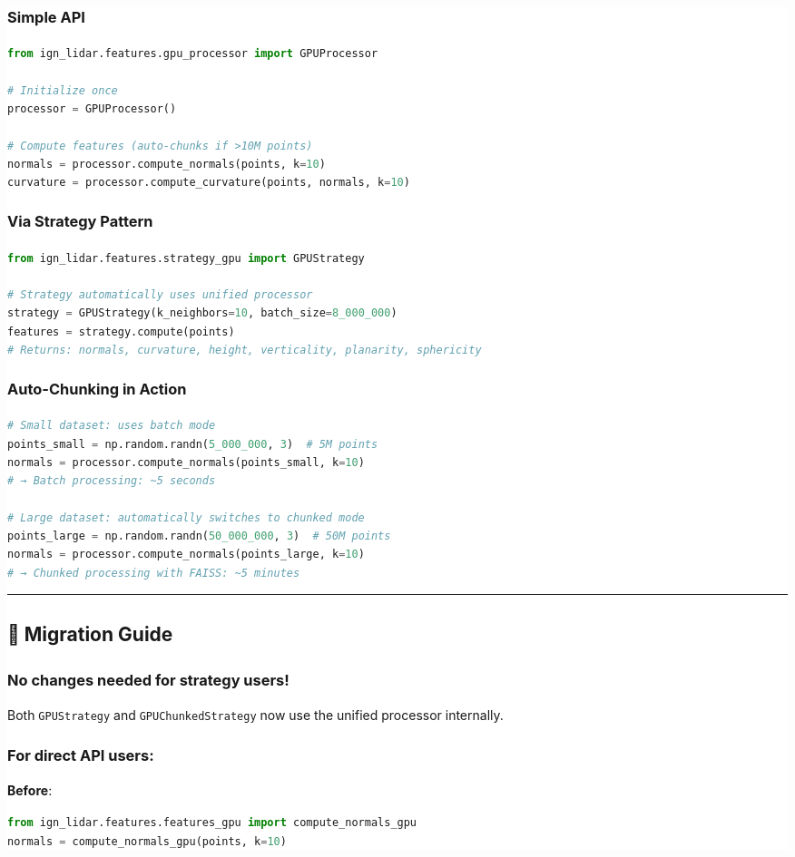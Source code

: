 ### Simple API

```python
from ign_lidar.features.gpu_processor import GPUProcessor

# Initialize once
processor = GPUProcessor()

# Compute features (auto-chunks if >10M points)
normals = processor.compute_normals(points, k=10)
curvature = processor.compute_curvature(points, normals, k=10)
```

### Via Strategy Pattern

```python
from ign_lidar.features.strategy_gpu import GPUStrategy

# Strategy automatically uses unified processor
strategy = GPUStrategy(k_neighbors=10, batch_size=8_000_000)
features = strategy.compute(points)
# Returns: normals, curvature, height, verticality, planarity, sphericity
```

### Auto-Chunking in Action

```python
# Small dataset: uses batch mode
points_small = np.random.randn(5_000_000, 3)  # 5M points
normals = processor.compute_normals(points_small, k=10)
# → Batch processing: ~5 seconds

# Large dataset: automatically switches to chunked mode
points_large = np.random.randn(50_000_000, 3)  # 50M points
normals = processor.compute_normals(points_large, k=10)
# → Chunked processing with FAISS: ~5 minutes
```

---

## 🔄 Migration Guide

### No changes needed for strategy users!

Both `GPUStrategy` and `GPUChunkedStrategy` now use the unified processor internally.

### For direct API users:

**Before**:

```python
from ign_lidar.features.features_gpu import compute_normals_gpu
normals = compute_normals_gpu(points, k=10)
```
